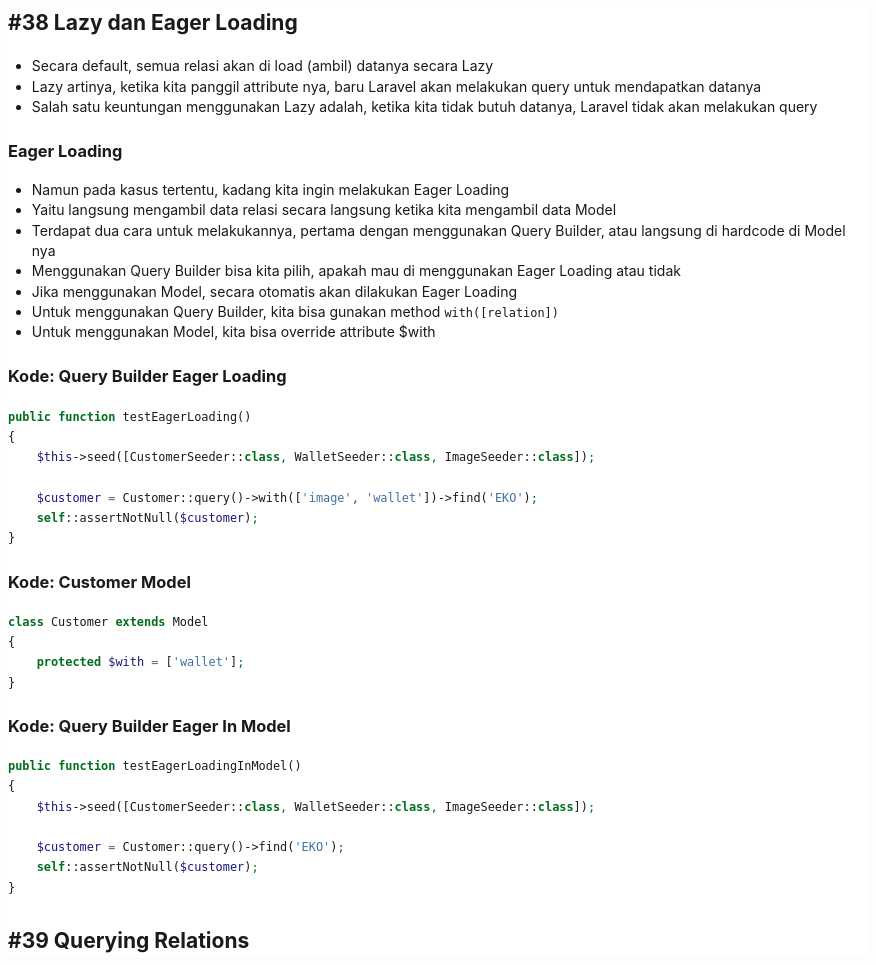 ## #38 Lazy dan Eager Loading

- Secara default, semua relasi akan di load (ambil) datanya secara Lazy
- Lazy artinya, ketika kita panggil attribute nya, baru Laravel akan melakukan query untuk mendapatkan datanya
- Salah satu keuntungan menggunakan Lazy adalah, ketika kita tidak butuh datanya, Laravel tidak akan melakukan query

### Eager Loading

- Namun pada kasus tertentu, kadang kita ingin melakukan Eager Loading
- Yaitu langsung mengambil data relasi secara langsung ketika kita mengambil data Model
- Terdapat dua cara untuk melakukannya, pertama dengan menggunakan Query Builder, atau langsung di hardcode di Model nya
- Menggunakan Query Builder bisa kita pilih, apakah mau di menggunakan Eager Loading atau tidak
- Jika menggunakan Model, secara otomatis akan dilakukan Eager Loading
- Untuk menggunakan Query Builder, kita bisa gunakan method `with([relation])`
- Untuk menggunakan Model, kita bisa override attribute $with

### Kode: Query Builder Eager Loading

```php
public function testEagerLoading()
{
	$this->seed([CustomerSeeder::class, WalletSeeder::class, ImageSeeder::class]);

	$customer = Customer::query()->with(['image', 'wallet'])->find('EKO');
	self::assertNotNull($customer);
}
```

### Kode: Customer Model

```php
class Customer extends Model
{
	protected $with = ['wallet'];
}
```

### Kode: Query Builder Eager In Model

```php
public function testEagerLoadingInModel()
{
	$this->seed([CustomerSeeder::class, WalletSeeder::class, ImageSeeder::class]);

	$customer = Customer::query()->find('EKO');
	self::assertNotNull($customer);
}
```

## #39 Querying Relations
